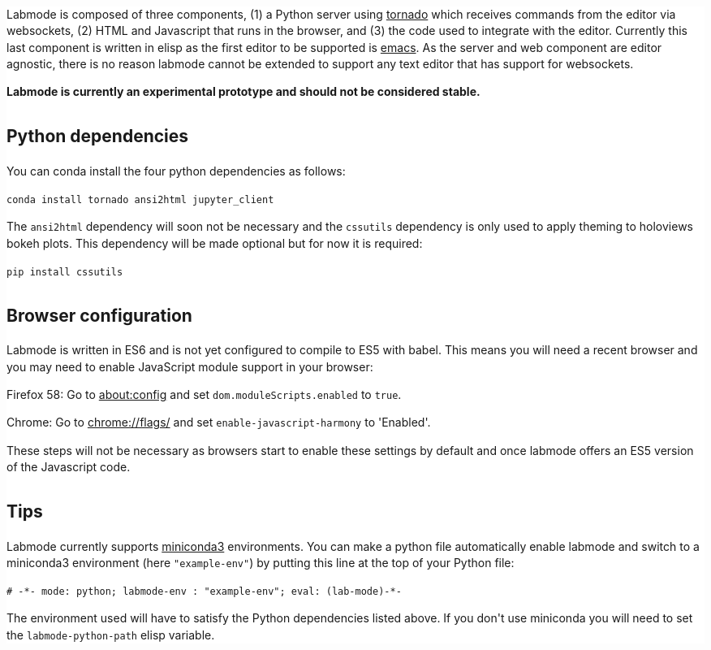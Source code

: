 Labmode is composed of three components, (1) a Python server using
[tornado](http://www.tornadoweb.org/en/stable/) which receives commands
from the editor via websockets, (2) HTML and Javascript that runs in the
browser, and (3) the code used to integrate with the editor. Currently
this last component is written in elisp as the first editor to be
supported is [emacs](http://emacs.org). As the server and web component
are editor agnostic, there is no reason labmode cannot be extended to
support any text editor that has support for websockets.

**Labmode is currently an experimental prototype and should not be
considered stable.**

## Python dependencies

You can conda install the four python dependencies as follows:

```
conda install tornado ansi2html jupyter_client
```

The ``ansi2html`` dependency will soon not be necessary and the
``cssutils`` dependency is only used to apply theming to holoviews bokeh
plots. This dependency will be made optional but for now it is required:

```
pip install cssutils
```

## Browser configuration

Labmode is written in ES6 and is not yet configured to compile to ES5
with babel. This means you will need a recent browser and you may need
to enable JavaScript module support in your browser:

Firefox 58: Go to [about:config](about:config) and set
``dom.moduleScripts.enabled`` to ``true``.

Chrome: Go to [chrome://flags/](chrome://flags]) and set
``enable-javascript-harmony`` to 'Enabled'.

These steps will not be necessary as browsers start to enable these
settings by default and once labmode offers an ES5 version of the
Javascript code.

## Tips

Labmode currently supports [miniconda3](https://conda.io/miniconda.html)
environments. You can make a python file automatically enable labmode
and switch to a miniconda3 environment (here ``"example-env"``) by
putting this line at the top of your Python file:

```
# -*- mode: python; labmode-env : "example-env"; eval: (lab-mode)-*-
```

The environment used will have to satisfy the Python dependencies listed
above. If you don't use miniconda you will need to set the
``labmode-python-path`` elisp variable.
